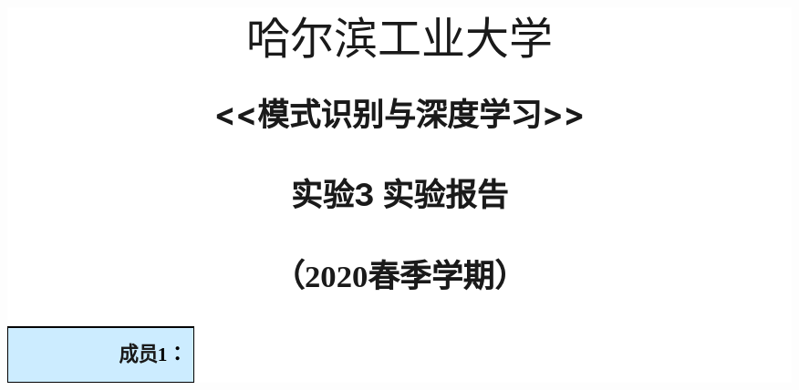 <div class=WordSection1 style='layout-grid:15.6pt'>


<p class=MsoNormal align=center style='text-align:center'><a name="OLE_LINK2"></a><a
name="OLE_LINK1"><span style='mso-bookmark:OLE_LINK2'><span style='font-size:
36.0pt;font-family:华文隶书'>哈尔滨工业大学<span lang=EN-US><o:p></o:p></span></span></span></a></p>



<p class=MsoNormal align=center style='text-align:center;line-height:50.0pt;
mso-line-height-rule:exactly'><span style='mso-bookmark:OLE_LINK1'><span
style='mso-bookmark:OLE_LINK2'><b><span lang=EN-US style='font-size:26.0pt;
mso-fareast-font-family:黑体'>&lt;&lt;</span></b></span></span><span
style='mso-bookmark:OLE_LINK1'><span style='mso-bookmark:OLE_LINK2'><b><span
style='font-size:26.0pt;font-family:黑体;mso-ascii-font-family:Calibri;
mso-hansi-font-family:Calibri'>模式识别与深度学习</span></b></span></span><span
style='mso-bookmark:OLE_LINK1'><span style='mso-bookmark:OLE_LINK2'><b><span
lang=EN-US style='font-size:26.0pt;mso-fareast-font-family:黑体'>&gt;&gt;<o:p></o:p></span></b></span></span></p>
<p class=MsoNormal align=center style='text-align:center;line-height:50.0pt;
mso-line-height-rule:exactly'><span style='mso-bookmark:OLE_LINK1'><span
style='mso-bookmark:OLE_LINK2'><b><span style='font-size:26.0pt;font-family:
黑体;mso-ascii-font-family:Calibri;mso-hansi-font-family:Calibri'>实验</span></b></span></span><span
style='mso-bookmark:OLE_LINK1'><span style='mso-bookmark:OLE_LINK2'><b><span
lang=EN-US style='font-size:26.0pt;mso-fareast-font-family:黑体'>3 </span></b></span></span><span
style='mso-bookmark:OLE_LINK1'><span style='mso-bookmark:OLE_LINK2'><b><span
style='font-size:26.0pt;font-family:黑体;mso-ascii-font-family:Calibri;
mso-hansi-font-family:Calibri'>实验报告</span></b></span></span><span
style='mso-bookmark:OLE_LINK1'><span style='mso-bookmark:OLE_LINK2'><b><span
lang=EN-US style='font-size:26.0pt;mso-fareast-font-family:黑体'><o:p></o:p></span></b></span></span></p>
<p class=MsoNormal align=center style='text-align:center;line-height:50.0pt;
mso-line-height-rule:exactly'><span style='mso-bookmark:OLE_LINK1'><span
style='mso-bookmark:OLE_LINK2'><b><span style='font-size:26.0pt;font-family:
黑体;mso-ascii-font-family:Calibri;mso-hansi-font-family:Calibri'>（2020</span></b></span></span><span
style='mso-bookmark:OLE_LINK1'><span style='mso-bookmark:OLE_LINK2'><b><span
lang=EN-US style='font-size:26.0pt;mso-fareast-font-family:黑体'></span></b></span></span><span
style='mso-bookmark:OLE_LINK1'><span style='mso-bookmark:OLE_LINK2'><b><span
style='font-size:26.0pt;font-family:黑体;mso-ascii-font-family:Calibri;
mso-hansi-font-family:Calibri'>春季学期）</span></b></span></span><span
style='mso-bookmark:OLE_LINK1'><span style='mso-bookmark:OLE_LINK2'><b><span
lang=EN-US style='font-size:26.0pt;mso-fareast-font-family:黑体'><o:p></o:p></span></b></span></span></p>






<div align=center>
<table class=MsoNormalTable border=1 cellspacing=0 cellpadding=0
 style='border-collapse:collapse;border:none;mso-border-top-alt:1.5pt;
 mso-border-left-alt:.5pt;mso-border-bottom-alt:1.5pt;mso-border-right-alt:
 .5pt;mso-border-color-alt:windowtext;mso-border-style-alt:solid;mso-yfti-tbllook:
 480;mso-padding-alt:0cm 5.4pt 0cm 5.4pt;mso-border-insideh:.5pt solid windowtext;
 mso-border-insidev:.5pt solid windowtext'>
 <tr style='mso-yfti-irow:0;mso-yfti-firstrow:yes'>
  <td width=189 style='width:141.5pt;border:solid windowtext 1.0pt;border-top:
  solid windowtext 1.5pt;mso-border-alt:solid windowtext .5pt;mso-border-top-alt:
  solid windowtext 1.5pt;background:#CCECFF;padding:0cm 5.4pt 0cm 5.4pt'>
  <p class=a3 align=right style='text-align:right;text-indent:32.15pt'><span
  style='mso-bookmark:OLE_LINK1'><span style='mso-bookmark:OLE_LINK2'><b
  style='mso-bidi-font-weight:normal'><span style='font-size:16.0pt;font-family:
  楷体_GB2312;mso-hansi-font-family:"Times New Roman"'>成员<span lang=EN-US
  style='color:black;mso-color-alt:windowtext'>1</span><span style='color:black;
  mso-color-alt:windowtext'>：</span><span lang=EN-US><o:p></o:p></span></span></b></span></span></p>
  </td>
  <span style='mso-bookmark:OLE_LINK1'><span style='mso-bookmark:OLE_LINK2'></span></span>